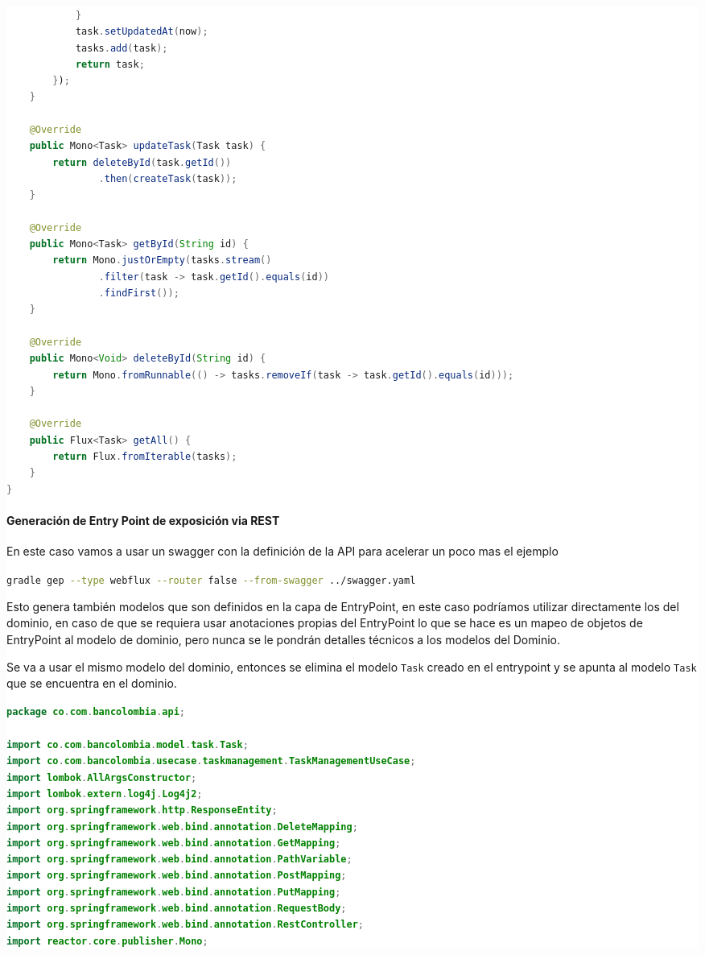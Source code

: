 ```java
            }
            task.setUpdatedAt(now);
            tasks.add(task);
            return task;
        });
    }

    @Override
    public Mono<Task> updateTask(Task task) {
        return deleteById(task.getId())
                .then(createTask(task));
    }

    @Override
    public Mono<Task> getById(String id) {
        return Mono.justOrEmpty(tasks.stream()
                .filter(task -> task.getId().equals(id))
                .findFirst());
    }

    @Override
    public Mono<Void> deleteById(String id) {
        return Mono.fromRunnable(() -> tasks.removeIf(task -> task.getId().equals(id)));
    }

    @Override
    public Flux<Task> getAll() {
        return Flux.fromIterable(tasks);
    }
}
```

#### Generación de Entry Point de exposición via REST

En este caso vamos a usar un swagger con la definición de la API para acelerar un poco mas el ejemplo

```bash
gradle gep --type webflux --router false --from-swagger ../swagger.yaml
```

Esto genera también modelos que son definidos en la capa de EntryPoint, en este caso podríamos utilizar directamente los del dominio, en caso de que se requiera usar anotaciones propias del EntryPoint lo que se hace es un mapeo de objetos de EntryPoint al modelo de dominio, pero nunca se le pondrán detalles técnicos a los modelos del Dominio.

Se va a usar el mismo modelo del dominio, entonces se elimina el modelo `Task` creado en el entrypoint y se apunta al modelo `Task` que se encuentra en el dominio.

```java
package co.com.bancolombia.api;

import co.com.bancolombia.model.task.Task;
import co.com.bancolombia.usecase.taskmanagement.TaskManagementUseCase;
import lombok.AllArgsConstructor;
import lombok.extern.log4j.Log4j2;
import org.springframework.http.ResponseEntity;
import org.springframework.web.bind.annotation.DeleteMapping;
import org.springframework.web.bind.annotation.GetMapping;
import org.springframework.web.bind.annotation.PathVariable;
import org.springframework.web.bind.annotation.PostMapping;
import org.springframework.web.bind.annotation.PutMapping;
import org.springframework.web.bind.annotation.RequestBody;
import org.springframework.web.bind.annotation.RestController;
import reactor.core.publisher.Mono;

```